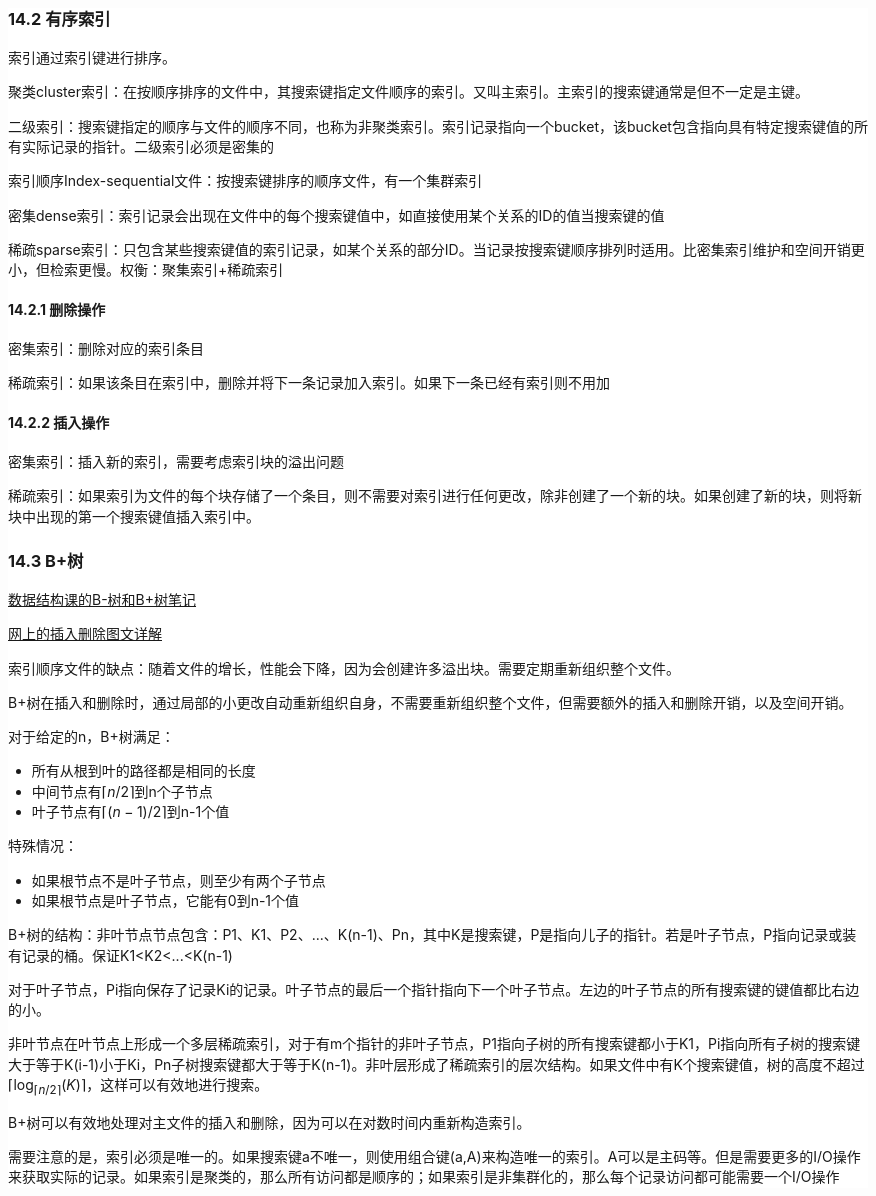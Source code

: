 ### 14.2 有序索引

索引通过索引键进行排序。

聚类cluster索引：在按顺序排序的文件中，其搜索键指定文件顺序的索引。又叫主索引。主索引的搜索键通常是但不一定是主键。

二级索引：搜索键指定的顺序与文件的顺序不同，也称为非聚类索引。索引记录指向一个bucket，该bucket包含指向具有特定搜索键值的所有实际记录的指针。二级索引必须是密集的

索引顺序Index-sequential文件：按搜索键排序的顺序文件，有一个集群索引

密集dense索引：索引记录会出现在文件中的每个搜索键值中，如直接使用某个关系的ID的值当搜索键的值

稀疏sparse索引：只包含某些搜索键值的索引记录，如某个关系的部分ID。当记录按搜索键顺序排列时适用。比密集索引维护和空间开销更小，但检索更慢。权衡：聚集索引+稀疏索引

#### 14.2.1 删除操作

密集索引：删除对应的索引条目

稀疏索引：如果该条目在索引中，删除并将下一条记录加入索引。如果下一条已经有索引则不用加

#### 14.2.2 插入操作

密集索引：插入新的索引，需要考虑索引块的溢出问题

稀疏索引：如果索引为文件的每个块存储了一个条目，则不需要对索引进行任何更改，除非创建了一个新的块。如果创建了新的块，则将新块中出现的第一个搜索键值插入索引中。

### 14.3 B+树

[数据结构课的B-树和B+树笔记]([https://github.com/ender507/Lesson-Notes/blob/master/%E6%95%B0%E6%8D%AE%E7%BB%93%E6%9E%84%E4%B8%8E%E7%AE%97%E6%B3%95.md#b-%E6%A0%91](https://github.com/ender507/Lesson-Notes/blob/master/数据结构与算法.md#b-树))

[网上的插入删除图文详解](https://blog.csdn.net/shenchaohao12321/article/details/83243314)

索引顺序文件的缺点：随着文件的增长，性能会下降，因为会创建许多溢出块。需要定期重新组织整个文件。

B+树在插入和删除时，通过局部的小更改自动重新组织自身，不需要重新组织整个文件，但需要额外的插入和删除开销，以及空间开销。

对于给定的n，B+树满足：

- 所有从根到叶的路径都是相同的长度
- 中间节点有$\lceil n/2\rceil$到n个子节点
- 叶子节点有$\lceil (n-1)/2\rceil$到n-1个值

特殊情况：

- 如果根节点不是叶子节点，则至少有两个子节点
- 如果根节点是叶子节点，它能有0到n-1个值

B+树的结构：非叶节点节点包含：P1、K1、P2、...、K(n-1)、Pn，其中K是搜索键，P是指向儿子的指针。若是叶子节点，P指向记录或装有记录的桶。保证K1<K2<...<K(n-1)

对于叶子节点，Pi指向保存了记录Ki的记录。叶子节点的最后一个指针指向下一个叶子节点。左边的叶子节点的所有搜索键的键值都比右边的小。

非叶节点在叶节点上形成一个多层稀疏索引，对于有m个指针的非叶子节点，P1指向子树的所有搜索键都小于K1，Pi指向所有子树的搜索键大于等于K(i-1)小于Ki，Pn子树搜索键都大于等于K(n-1)。非叶层形成了稀疏索引的层次结构。如果文件中有K个搜索键值，树的高度不超过$\lceil \log_{\lceil n/2\rceil}(K)\rceil$，这样可以有效地进行搜索。

B+树可以有效地处理对主文件的插入和删除，因为可以在对数时间内重新构造索引。

需要注意的是，索引必须是唯一的。如果搜索键a不唯一，则使用组合键(a,A)来构造唯一的索引。A可以是主码等。但是需要更多的I/O操作来获取实际的记录。如果索引是聚类的，那么所有访问都是顺序的；如果索引是非集群化的，那么每个记录访问都可能需要一个I/O操作
